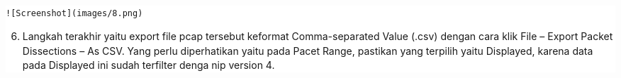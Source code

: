     ![Screenshot](images/8.png)

6. Langkah terakhir yaitu export file pcap tersebut keformat Comma-separated Value (.csv) dengan cara klik File – Export Packet Dissections – As CSV. Yang perlu diperhatikan yaitu pada Pacet Range, pastikan yang terpilih yaitu Displayed, karena data pada Displayed ini sudah terfilter denga nip version 4.
